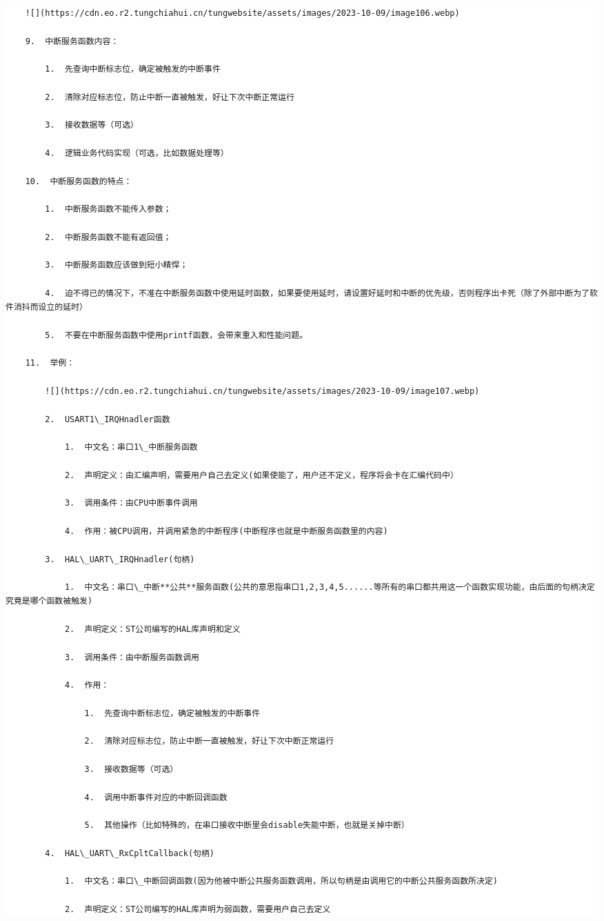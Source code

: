         ![](https://cdn.eo.r2.tungchiahui.cn/tungwebsite/assets/images/2023-10-09/image106.webp)
        
        9.  中断服务函数内容：
            
            1.  先查询中断标志位，确定被触发的中断事件
                
            2.  清除对应标志位，防止中断一直被触发，好让下次中断正常运行
                
            3.  接收数据等（可选）
                
            4.  逻辑业务代码实现（可选，比如数据处理等）
                
        10.  中断服务函数的特点：
            
            1.  中断服务函数不能传入参数；
                
            2.  中断服务函数不能有返回值；
                
            3.  中断服务函数应该做到短小精悍；
                
            4.  迫不得已的情况下，不准在中断服务函数中使用延时函数，如果要使用延时，请设置好延时和中断的优先级，否则程序出卡死（除了外部中断为了软件消抖而设立的延时）
                
            5.  不要在中断服务函数中使用printf函数，会带来重入和性能问题。
                
        11.  举例：
            
            ![](https://cdn.eo.r2.tungchiahui.cn/tungwebsite/assets/images/2023-10-09/image107.webp)
            
            2.  USART1\_IRQHnadler函数
                
                1.  中文名：串口1\_中断服务函数
                    
                2.  声明定义：由汇编声明，需要用户自己去定义(如果使能了，用户还不定义，程序将会卡在汇编代码中）
                    
                3.  调用条件：由CPU中断事件调用
                    
                4.  作用：被CPU调用，并调用紧急的中断程序(中断程序也就是中断服务函数里的内容)
                    
            3.  HAL\_UART\_IRQHnadler(句柄)
                
                1.  中文名：串口\_中断**公共**服务函数(公共的意思指串口1,2,3,4,5......等所有的串口都共用这一个函数实现功能，由后面的句柄决定究竟是哪个函数被触发)
                    
                2.  声明定义：ST公司编写的HAL库声明和定义
                    
                3.  调用条件：由中断服务函数调用
                    
                4.  作用：
                    
                    1.  先查询中断标志位，确定被触发的中断事件
                        
                    2.  清除对应标志位，防止中断一直被触发，好让下次中断正常运行
                        
                    3.  接收数据等（可选）
                        
                    4.  调用中断事件对应的中断回调函数
                        
                    5.  其他操作（比如特殊的，在串口接收中断里会disable失能中断，也就是关掉中断）
                        
            4.  HAL\_UART\_RxCpltCallback(句柄)
                
                1.  中文名：串口\_中断回调函数(因为他被中断公共服务函数调用，所以句柄是由调用它的中断公共服务函数所决定)
                    
                2.  声明定义：ST公司编写的HAL库声明为弱函数，需要用户自己去定义
                    